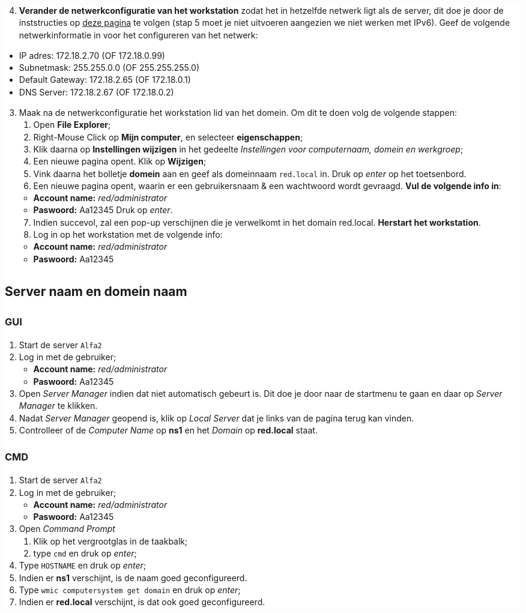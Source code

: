 4. **Verander de netwerkconfiguratie van het workstation** zodat het in hetzelfde netwerk ligt als de server, dit doe je door de inststructies op [deze pagina](https://support.microsoft.com/nl-be/help/15089/windows-change-tcp-ip-settings) te volgen (stap 5 moet je niet uitvoeren aangezien we niet werken met IPv6). Geef de volgende netwerkinformatie in voor het configureren van het netwerk:
- IP adres: 172.18.2.70 (OF 172.18.0.99)
- Subnetmask: 255.255.0.0 (OF 255.255.255.0)
- Default Gateway: 172.18.2.65 (OF 172.18.0.1)
- DNS Server: 172.18.2.67 (OF 172.18.0.2)
3. Maak na de netwerkconfiguratie het workstation lid van het domein. Om dit te doen volg de volgende stappen:
	1. Open **File Explorer**;
	2. Right-Mouse Click op **Mijn computer**, en selecteer **eigenschappen**;
	3. Klik daarna op **Instellingen wijzigen** in het gedeelte *Instellingen voor computernaam, domein en werkgroep*;
	4. Een nieuwe pagina opent. Klik op **Wijzigen**;
	5. Vink daarna het bolletje **domein** aan en geef als domeinnaam `red.local` in. Druk op *enter* op het toetsenbord.
	6. Een nieuwe pagina opent, waarin er een gebruikersnaam & een wachtwoord wordt gevraagd. **Vul de volgende info in**:
	- **Account name:** _red/administrator_
	- **Paswoord:** Aa12345
	Druk op *enter*.
	7. Indien succevol, zal een pop-up verschijnen die je verwelkomt in het domain red.local. **Herstart het workstation**.
	8. Log in op het workstation met de volgende info:
	- **Account name:** _red/administrator_
	- **Paswoord:** Aa12345


## Server naam en domein naam

### GUI
1. Start de server `Alfa2`
2. Log in met de gebruiker;
	- **Account name:** _red/administrator_
	- **Paswoord:** Aa12345
3. Open *Server Manager* indien dat niet automatisch gebeurt is. Dit doe je door naar de startmenu te gaan en daar op *Server Manager* te klikken.
4. Nadat *Server Manager* geopend is, klik op *Local Server* dat je links van de pagina terug kan vinden.
5. Controlleer of de *Computer Name* op **ns1** en het *Domain* op **red.local** staat.
### CMD

1. Start de server `Alfa2`
2. Log in met de gebruiker;
	- **Account name:** _red/administrator_
	- **Paswoord:** Aa12345
3. Open *Command Prompt*
	1. Klik op het vergrootglas in de taakbalk;
	2. type `cmd` en druk op *enter*;
4. Type `HOSTNAME` en druk op *enter*;
5. Indien er **ns1** verschijnt, is de naam goed geconfigureerd.
5. Type `wmic computersystem get domain` en druk op *enter*;
6. Indien er **red.local** verschijnt, is dat ook goed geconfigureerd.
